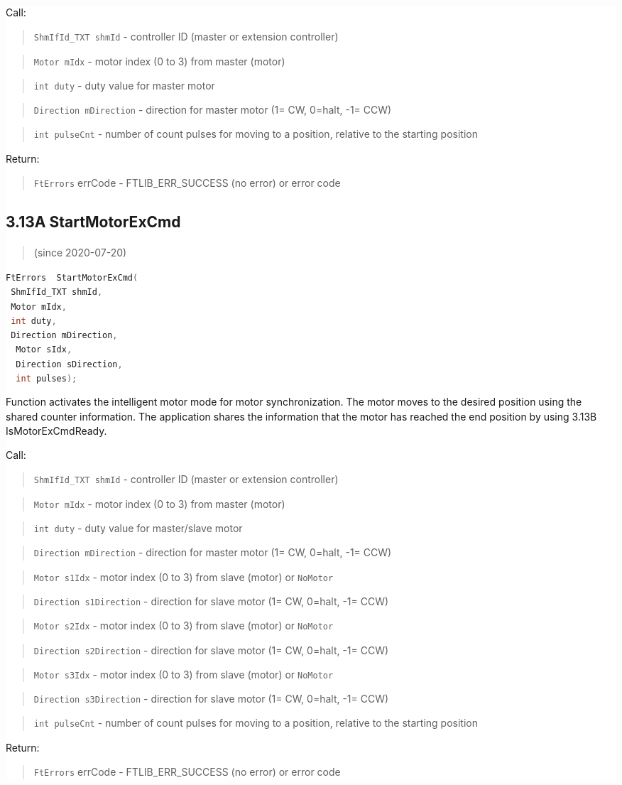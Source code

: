 Call: <br/>
> ```ShmIfId_TXT shmId``` - controller ID (master or extension controller)

> ```Motor mIdx``` - motor index (0 to 3) from master (motor)

> ```int duty``` - duty value for master motor

> ```Direction mDirection``` - direction for master motor (1= CW, 0=halt, -1= CCW)

> ```int pulseCnt``` - number of count pulses for moving to a position,
relative to the starting position<br/>

Return:<br/>
> ```FtErrors```  errCode - FTLIB_ERR_SUCCESS (no error) or error code



## 3.13A StartMotorExCmd
> (since 2020-07-20)

```C 
FtErrors  StartMotorExCmd(
 ShmIfId_TXT shmId, 
 Motor mIdx, 
 int duty, 
 Direction mDirection,
  Motor sIdx, 
  Direction sDirection, 
  int pulses);
```
Function activates the intelligent motor mode for motor synchronization. The motor moves
to the desired position using the shared counter information. The application shares the
information that the motor has reached the end position by using 3.13B IsMotorExCmdReady.

Call: <br/>
> ```ShmIfId_TXT shmId``` - controller ID (master or extension controller)

> ```Motor mIdx``` - motor index (0 to 3) from master (motor)

> ```int duty``` - duty value for master/slave motor

> ```Direction mDirection``` - direction for master motor (1= CW, 0=halt, -1= CCW)

> ```Motor s1Idx``` - motor index (0 to 3) from slave (motor) or ```NoMotor```

> ```Direction s1Direction``` - direction for slave motor (1= CW, 0=halt, -1= CCW)

> ```Motor s2Idx``` - motor index (0 to 3) from slave (motor) or ```NoMotor```

> ```Direction s2Direction``` - direction for slave motor (1= CW, 0=halt, -1= CCW)

> ```Motor s3Idx``` - motor index (0 to 3) from slave (motor) or ```NoMotor```

> ```Direction s3Direction``` - direction for slave motor (1= CW, 0=halt, -1= CCW)

> ```int pulseCnt``` - number of count pulses for moving to a position,
relative to the starting position<br/>

Return:<br/>
> ```FtErrors```  errCode - FTLIB_ERR_SUCCESS (no error) or error code
